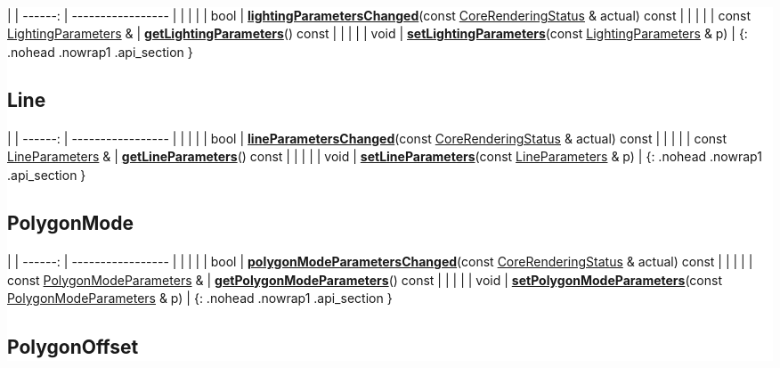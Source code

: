 |
| ------: | ----------------- |
|  | |
| bool | **[lightingParametersChanged](#classRendering_1_1CoreRenderingStatus_1aec62d9cee3a6a96a19a953e80f476836)**(const [CoreRenderingStatus](classRendering_1_1CoreRenderingStatus) & actual) const |
|  | |
| const [LightingParameters](classRendering_1_1LightingParameters) & | **[getLightingParameters](#classRendering_1_1CoreRenderingStatus_1a1e51a67a1fff49f7073c9ae6f566750c)**() const |
|  | |
| void | **[setLightingParameters](#classRendering_1_1CoreRenderingStatus_1a5f9cf89ded834c33d378278ef6f7c0f2)**(const [LightingParameters](classRendering_1_1LightingParameters) & p) |
{: .nohead .nowrap1 .api_section }


## Line

|
| ------: | ----------------- |
|  | |
| bool | **[lineParametersChanged](#classRendering_1_1CoreRenderingStatus_1a37cd1c2303fa67ab012f5ee6a64399f0)**(const [CoreRenderingStatus](classRendering_1_1CoreRenderingStatus) & actual) const |
|  | |
| const [LineParameters](classRendering_1_1LineParameters) & | **[getLineParameters](#classRendering_1_1CoreRenderingStatus_1a1157375efa167c4ed499295b1c386ed6)**() const |
|  | |
| void | **[setLineParameters](#classRendering_1_1CoreRenderingStatus_1ac9ede7051c081696f792437b04b815d7)**(const [LineParameters](classRendering_1_1LineParameters) & p) |
{: .nohead .nowrap1 .api_section }


## PolygonMode

|
| ------: | ----------------- |
|  | |
| bool | **[polygonModeParametersChanged](#classRendering_1_1CoreRenderingStatus_1a24f179308facaf3dd018ac8427fb0e72)**(const [CoreRenderingStatus](classRendering_1_1CoreRenderingStatus) & actual) const |
|  | |
| const [PolygonModeParameters](classRendering_1_1PolygonModeParameters) & | **[getPolygonModeParameters](#classRendering_1_1CoreRenderingStatus_1a775b5b733951d6cac034396a5eb42850)**() const |
|  | |
| void | **[setPolygonModeParameters](#classRendering_1_1CoreRenderingStatus_1ae8ad864d24c1663624b0311b7e9860a9)**(const [PolygonModeParameters](classRendering_1_1PolygonModeParameters) & p) |
{: .nohead .nowrap1 .api_section }


## PolygonOffset

